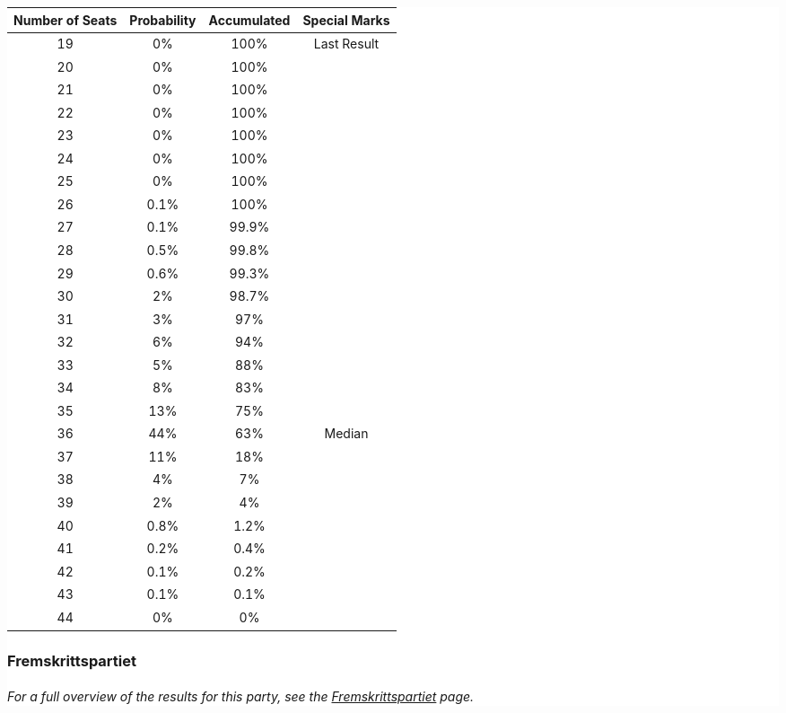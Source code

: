 | Number of Seats | Probability | Accumulated | Special Marks |
|:---------------:|:-----------:|:-----------:|:-------------:|
| 19 | 0% | 100% | Last Result |
| 20 | 0% | 100% |  |
| 21 | 0% | 100% |  |
| 22 | 0% | 100% |  |
| 23 | 0% | 100% |  |
| 24 | 0% | 100% |  |
| 25 | 0% | 100% |  |
| 26 | 0.1% | 100% |  |
| 27 | 0.1% | 99.9% |  |
| 28 | 0.5% | 99.8% |  |
| 29 | 0.6% | 99.3% |  |
| 30 | 2% | 98.7% |  |
| 31 | 3% | 97% |  |
| 32 | 6% | 94% |  |
| 33 | 5% | 88% |  |
| 34 | 8% | 83% |  |
| 35 | 13% | 75% |  |
| 36 | 44% | 63% | Median |
| 37 | 11% | 18% |  |
| 38 | 4% | 7% |  |
| 39 | 2% | 4% |  |
| 40 | 0.8% | 1.2% |  |
| 41 | 0.2% | 0.4% |  |
| 42 | 0.1% | 0.2% |  |
| 43 | 0.1% | 0.1% |  |
| 44 | 0% | 0% |  |

### Fremskrittspartiet

*For a full overview of the results for this party, see the [Fremskrittspartiet](party-fremskrittspartiet.html) page.*
